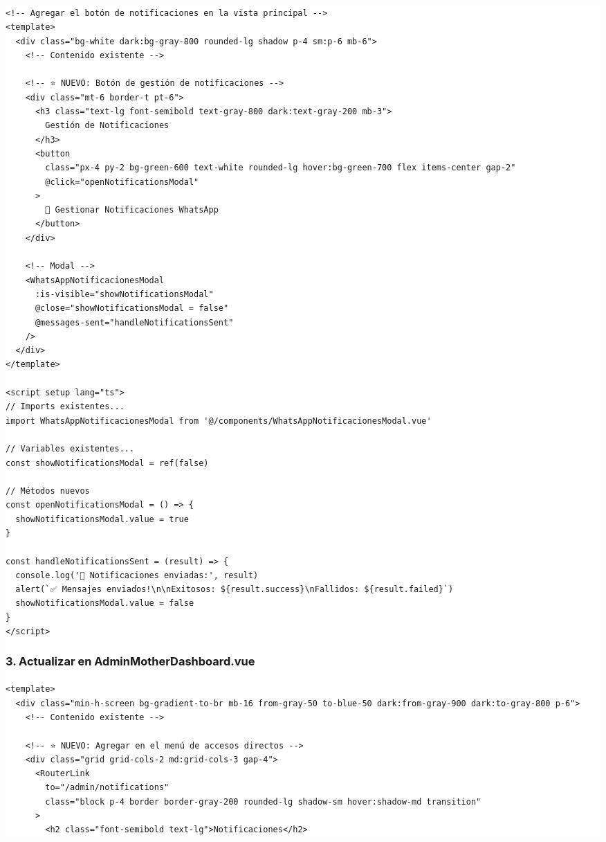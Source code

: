 ```vue
<!-- Agregar el botón de notificaciones en la vista principal -->
<template>
  <div class="bg-white dark:bg-gray-800 rounded-lg shadow p-4 sm:p-6 mb-6">
    <!-- Contenido existente -->
    
    <!-- ⭐ NUEVO: Botón de gestión de notificaciones -->
    <div class="mt-6 border-t pt-6">
      <h3 class="text-lg font-semibold text-gray-800 dark:text-gray-200 mb-3">
        Gestión de Notificaciones
      </h3>
      <button
        class="px-4 py-2 bg-green-600 text-white rounded-lg hover:bg-green-700 flex items-center gap-2"
        @click="openNotificationsModal"
      >
        📱 Gestionar Notificaciones WhatsApp
      </button>
    </div>

    <!-- Modal -->
    <WhatsAppNotificacionesModal
      :is-visible="showNotificationsModal"
      @close="showNotificationsModal = false"
      @messages-sent="handleNotificationsSent"
    />
  </div>
</template>

<script setup lang="ts">
// Imports existentes...
import WhatsAppNotificacionesModal from '@/components/WhatsAppNotificacionesModal.vue'

// Variables existentes...
const showNotificationsModal = ref(false)

// Métodos nuevos
const openNotificationsModal = () => {
  showNotificationsModal.value = true
}

const handleNotificationsSent = (result) => {
  console.log('📱 Notificaciones enviadas:', result)
  alert(`✅ Mensajes enviados!\n\nExitosos: ${result.success}\nFallidos: ${result.failed}`)
  showNotificationsModal.value = false
}
</script>
```

### 3. Actualizar en AdminMotherDashboard.vue

```vue
<template>
  <div class="min-h-screen bg-gradient-to-br mb-16 from-gray-50 to-blue-50 dark:from-gray-900 dark:to-gray-800 p-6">
    <!-- Contenido existente -->
    
    <!-- ⭐ NUEVO: Agregar en el menú de accesos directos -->
    <div class="grid grid-cols-2 md:grid-cols-3 gap-4">
      <RouterLink
        to="/admin/notifications"
        class="block p-4 border border-gray-200 rounded-lg shadow-sm hover:shadow-md transition"
      >
        <h2 class="font-semibold text-lg">Notificaciones</h2>
```